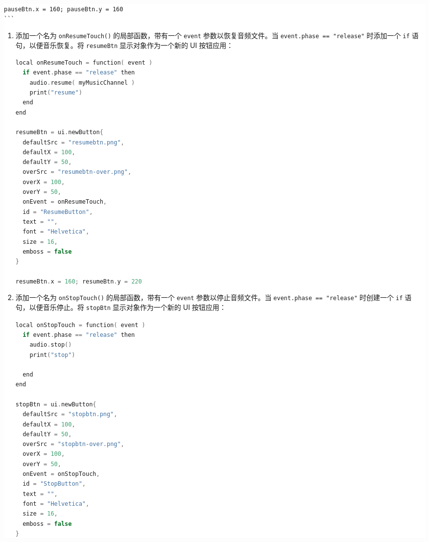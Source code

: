     pauseBtn.x = 160; pauseBtn.y = 160
    ```

1.  添加一个名为 `onResumeTouch()` 的局部函数，带有一个 `event` 参数以恢复音频文件。当 `event.phase == "release"` 时添加一个 `if` 语句，以便音乐恢复。将 `resumeBtn` 显示对象作为一个新的 UI 按钮应用：

    ```kt
    local onResumeTouch = function( event )
      if event.phase == "release" then
        audio.resume( myMusicChannel )
        print("resume")
      end
    end

    resumeBtn = ui.newButton{
      defaultSrc = "resumebtn.png",
      defaultX = 100,
      defaultY = 50,
      overSrc = "resumebtn-over.png",
      overX = 100,
      overY = 50,
      onEvent = onResumeTouch,
      id = "ResumeButton",
      text = "",
      font = "Helvetica",
      size = 16,
      emboss = false
    }

    resumeBtn.x = 160; resumeBtn.y = 220
    ```

1.  添加一个名为 `onStopTouch()` 的局部函数，带有一个 `event` 参数以停止音频文件。当 `event.phase == "release"` 时创建一个 `if` 语句，以便音乐停止。将 `stopBtn` 显示对象作为一个新的 UI 按钮应用：

    ```kt
    local onStopTouch = function( event )
      if event.phase == "release" then
        audio.stop() 
        print("stop")

      end
    end

    stopBtn = ui.newButton{
      defaultSrc = "stopbtn.png",
      defaultX = 100,
      defaultY = 50,
      overSrc = "stopbtn-over.png",
      overX = 100,
      overY = 50,
      onEvent = onStopTouch,
      id = "StopButton",
      text = "",
      font = "Helvetica",
      size = 16,
      emboss = false
    }
